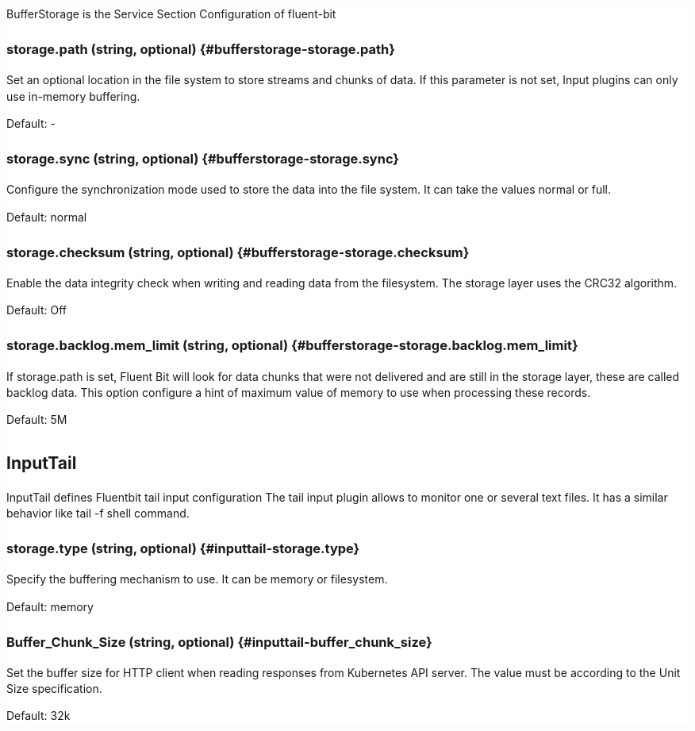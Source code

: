 BufferStorage is the Service Section Configuration of fluent-bit

### storage.path (string, optional) {#bufferstorage-storage.path}

Set an optional location in the file system to store streams and chunks of data. If this parameter is not set, Input plugins can only use in-memory buffering. 

Default: -

### storage.sync (string, optional) {#bufferstorage-storage.sync}

Configure the synchronization mode used to store the data into the file system. It can take the values normal or full.  

Default: normal

### storage.checksum (string, optional) {#bufferstorage-storage.checksum}

Enable the data integrity check when writing and reading data from the filesystem. The storage layer uses the CRC32 algorithm.  

Default: Off

### storage.backlog.mem_limit (string, optional) {#bufferstorage-storage.backlog.mem_limit}

If storage.path is set, Fluent Bit will look for data chunks that were not delivered and are still in the storage layer, these are called backlog data. This option configure a hint of maximum value of memory to use when processing these records.  

Default: 5M


## InputTail

InputTail defines Fluentbit tail input configuration The tail input plugin allows to monitor one or several text files. It has a similar behavior like tail -f shell command.

### storage.type (string, optional) {#inputtail-storage.type}

Specify the buffering mechanism to use. It can be memory or filesystem.  

Default: memory

### Buffer_Chunk_Size (string, optional) {#inputtail-buffer_chunk_size}

Set the buffer size for HTTP client when reading responses from Kubernetes API server. The value must be according to the Unit Size specification.  

Default: 32k
